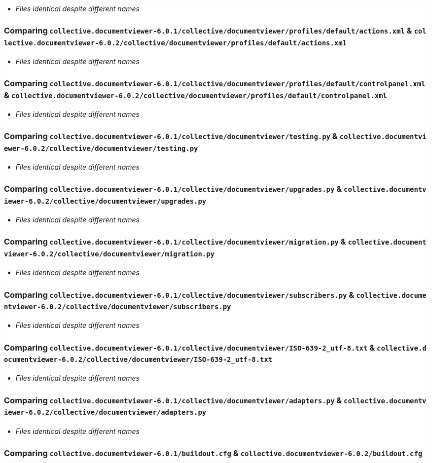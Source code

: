  * *Files identical despite different names*

### Comparing `collective.documentviewer-6.0.1/collective/documentviewer/profiles/default/actions.xml` & `collective.documentviewer-6.0.2/collective/documentviewer/profiles/default/actions.xml`

 * *Files identical despite different names*

### Comparing `collective.documentviewer-6.0.1/collective/documentviewer/profiles/default/controlpanel.xml` & `collective.documentviewer-6.0.2/collective/documentviewer/profiles/default/controlpanel.xml`

 * *Files identical despite different names*

### Comparing `collective.documentviewer-6.0.1/collective/documentviewer/testing.py` & `collective.documentviewer-6.0.2/collective/documentviewer/testing.py`

 * *Files identical despite different names*

### Comparing `collective.documentviewer-6.0.1/collective/documentviewer/upgrades.py` & `collective.documentviewer-6.0.2/collective/documentviewer/upgrades.py`

 * *Files identical despite different names*

### Comparing `collective.documentviewer-6.0.1/collective/documentviewer/migration.py` & `collective.documentviewer-6.0.2/collective/documentviewer/migration.py`

 * *Files identical despite different names*

### Comparing `collective.documentviewer-6.0.1/collective/documentviewer/subscribers.py` & `collective.documentviewer-6.0.2/collective/documentviewer/subscribers.py`

 * *Files identical despite different names*

### Comparing `collective.documentviewer-6.0.1/collective/documentviewer/ISO-639-2_utf-8.txt` & `collective.documentviewer-6.0.2/collective/documentviewer/ISO-639-2_utf-8.txt`

 * *Files identical despite different names*

### Comparing `collective.documentviewer-6.0.1/collective/documentviewer/adapters.py` & `collective.documentviewer-6.0.2/collective/documentviewer/adapters.py`

 * *Files identical despite different names*

### Comparing `collective.documentviewer-6.0.1/buildout.cfg` & `collective.documentviewer-6.0.2/buildout.cfg`
